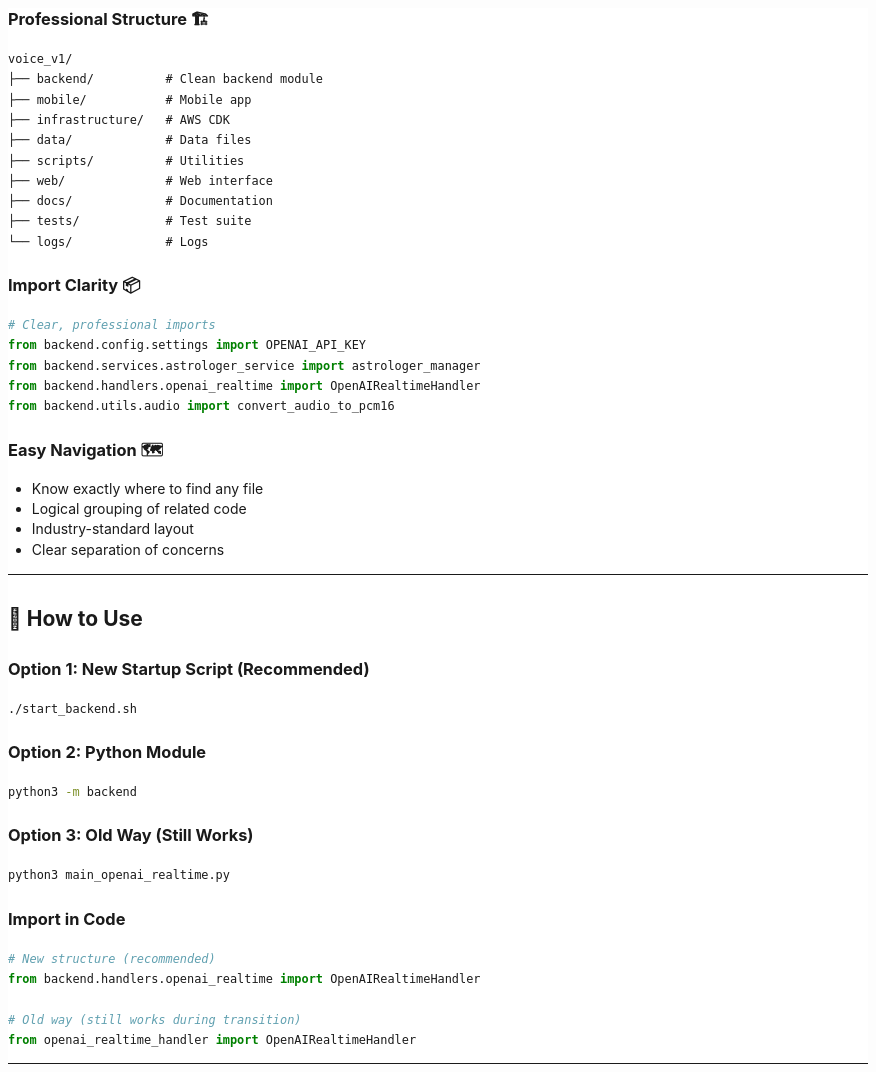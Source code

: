 ### **Professional Structure** 🏗️
```
voice_v1/
├── backend/          # Clean backend module
├── mobile/           # Mobile app
├── infrastructure/   # AWS CDK
├── data/             # Data files
├── scripts/          # Utilities
├── web/              # Web interface
├── docs/             # Documentation
├── tests/            # Test suite
└── logs/             # Logs
```

### **Import Clarity** 📦
```python
# Clear, professional imports
from backend.config.settings import OPENAI_API_KEY
from backend.services.astrologer_service import astrologer_manager
from backend.handlers.openai_realtime import OpenAIRealtimeHandler
from backend.utils.audio import convert_audio_to_pcm16
```

### **Easy Navigation** 🗺️
- Know exactly where to find any file
- Logical grouping of related code
- Industry-standard layout
- Clear separation of concerns

---

## 🚀 How to Use

### Option 1: New Startup Script (Recommended)
```bash
./start_backend.sh
```

### Option 2: Python Module
```bash
python3 -m backend
```

### Option 3: Old Way (Still Works)
```bash
python3 main_openai_realtime.py
```

### Import in Code
```python
# New structure (recommended)
from backend.handlers.openai_realtime import OpenAIRealtimeHandler

# Old way (still works during transition)
from openai_realtime_handler import OpenAIRealtimeHandler
```

---